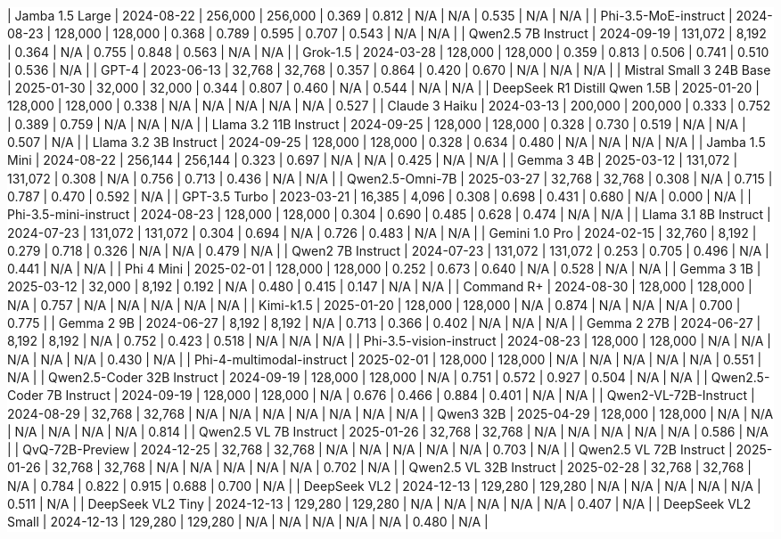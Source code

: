 | Jamba 1.5 Large | 2024-08-22 | 256,000 | 256,000 | 0.369 | 0.812 | N/A | N/A | 0.535 | N/A | N/A |
| Phi-3.5-MoE-instruct | 2024-08-23 | 128,000 | 128,000 | 0.368 | 0.789 | 0.595 | 0.707 | 0.543 | N/A | N/A |
| Qwen2.5 7B Instruct | 2024-09-19 | 131,072 | 8,192 | 0.364 | N/A | 0.755 | 0.848 | 0.563 | N/A | N/A |
| Grok-1.5 | 2024-03-28 | 128,000 | 128,000 | 0.359 | 0.813 | 0.506 | 0.741 | 0.510 | 0.536 | N/A |
| GPT-4 | 2023-06-13 | 32,768 | 32,768 | 0.357 | 0.864 | 0.420 | 0.670 | N/A | N/A | N/A |
| Mistral Small 3 24B Base | 2025-01-30 | 32,000 | 32,000 | 0.344 | 0.807 | 0.460 | N/A | 0.544 | N/A | N/A |
| DeepSeek R1 Distill Qwen 1.5B | 2025-01-20 | 128,000 | 128,000 | 0.338 | N/A | N/A | N/A | N/A | N/A | 0.527 |
| Claude 3 Haiku | 2024-03-13 | 200,000 | 200,000 | 0.333 | 0.752 | 0.389 | 0.759 | N/A | N/A | N/A |
| Llama 3.2 11B Instruct | 2024-09-25 | 128,000 | 128,000 | 0.328 | 0.730 | 0.519 | N/A | N/A | 0.507 | N/A |
| Llama 3.2 3B Instruct | 2024-09-25 | 128,000 | 128,000 | 0.328 | 0.634 | 0.480 | N/A | N/A | N/A | N/A |
| Jamba 1.5 Mini | 2024-08-22 | 256,144 | 256,144 | 0.323 | 0.697 | N/A | N/A | 0.425 | N/A | N/A |
| Gemma 3 4B | 2025-03-12 | 131,072 | 131,072 | 0.308 | N/A | 0.756 | 0.713 | 0.436 | N/A | N/A |
| Qwen2.5-Omni-7B | 2025-03-27 | 32,768 | 32,768 | 0.308 | N/A | 0.715 | 0.787 | 0.470 | 0.592 | N/A |
| GPT-3.5 Turbo | 2023-03-21 | 16,385 | 4,096 | 0.308 | 0.698 | 0.431 | 0.680 | N/A | 0.000 | N/A |
| Phi-3.5-mini-instruct | 2024-08-23 | 128,000 | 128,000 | 0.304 | 0.690 | 0.485 | 0.628 | 0.474 | N/A | N/A |
| Llama 3.1 8B Instruct | 2024-07-23 | 131,072 | 131,072 | 0.304 | 0.694 | N/A | 0.726 | 0.483 | N/A | N/A |
| Gemini 1.0 Pro | 2024-02-15 | 32,760 | 8,192 | 0.279 | 0.718 | 0.326 | N/A | N/A | 0.479 | N/A |
| Qwen2 7B Instruct | 2024-07-23 | 131,072 | 131,072 | 0.253 | 0.705 | 0.496 | N/A | 0.441 | N/A | N/A |
| Phi 4 Mini | 2025-02-01 | 128,000 | 128,000 | 0.252 | 0.673 | 0.640 | N/A | 0.528 | N/A | N/A |
| Gemma 3 1B | 2025-03-12 | 32,000 | 8,192 | 0.192 | N/A | 0.480 | 0.415 | 0.147 | N/A | N/A |
| Command R+ | 2024-08-30 | 128,000 | 128,000 | N/A | 0.757 | N/A | N/A | N/A | N/A | N/A |
| Kimi-k1.5 | 2025-01-20 | 128,000 | 128,000 | N/A | 0.874 | N/A | N/A | N/A | 0.700 | 0.775 |
| Gemma 2 9B | 2024-06-27 | 8,192 | 8,192 | N/A | 0.713 | 0.366 | 0.402 | N/A | N/A | N/A |
| Gemma 2 27B | 2024-06-27 | 8,192 | 8,192 | N/A | 0.752 | 0.423 | 0.518 | N/A | N/A | N/A |
| Phi-3.5-vision-instruct | 2024-08-23 | 128,000 | 128,000 | N/A | N/A | N/A | N/A | N/A | 0.430 | N/A |
| Phi-4-multimodal-instruct | 2025-02-01 | 128,000 | 128,000 | N/A | N/A | N/A | N/A | N/A | 0.551 | N/A |
| Qwen2.5-Coder 32B Instruct | 2024-09-19 | 128,000 | 128,000 | N/A | 0.751 | 0.572 | 0.927 | 0.504 | N/A | N/A |
| Qwen2.5-Coder 7B Instruct | 2024-09-19 | 128,000 | 128,000 | N/A | 0.676 | 0.466 | 0.884 | 0.401 | N/A | N/A |
| Qwen2-VL-72B-Instruct | 2024-08-29 | 32,768 | 32,768 | N/A | N/A | N/A | N/A | N/A | N/A | N/A |
| Qwen3 32B | 2025-04-29 | 128,000 | 128,000 | N/A | N/A | N/A | N/A | N/A | N/A | 0.814 |
| Qwen2.5 VL 7B Instruct | 2025-01-26 | 32,768 | 32,768 | N/A | N/A | N/A | N/A | N/A | 0.586 | N/A |
| QvQ-72B-Preview | 2024-12-25 | 32,768 | 32,768 | N/A | N/A | N/A | N/A | N/A | 0.703 | N/A |
| Qwen2.5 VL 72B Instruct | 2025-01-26 | 32,768 | 32,768 | N/A | N/A | N/A | N/A | N/A | 0.702 | N/A |
| Qwen2.5 VL 32B Instruct | 2025-02-28 | 32,768 | 32,768 | N/A | 0.784 | 0.822 | 0.915 | 0.688 | 0.700 | N/A |
| DeepSeek VL2 | 2024-12-13 | 129,280 | 129,280 | N/A | N/A | N/A | N/A | N/A | 0.511 | N/A |
| DeepSeek VL2 Tiny | 2024-12-13 | 129,280 | 129,280 | N/A | N/A | N/A | N/A | N/A | 0.407 | N/A |
| DeepSeek VL2 Small | 2024-12-13 | 129,280 | 129,280 | N/A | N/A | N/A | N/A | N/A | 0.480 | N/A |